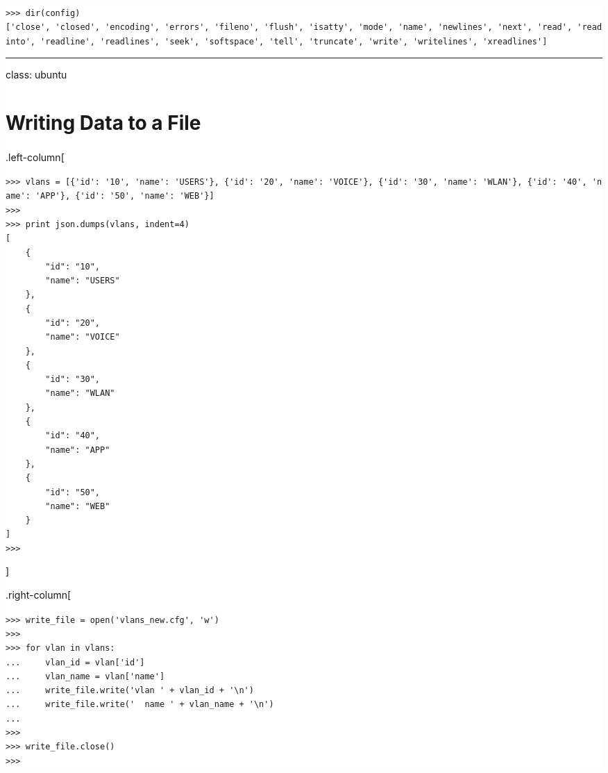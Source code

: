 ```
>>> dir(config)
['close', 'closed', 'encoding', 'errors', 'fileno', 'flush', 'isatty', 'mode', 'name', 'newlines', 'next', 'read', 'readinto', 'readline', 'readlines', 'seek', 'softspace', 'tell', 'truncate', 'write', 'writelines', 'xreadlines']
```
---

class: ubuntu 

# Writing Data to a File

.left-column[
```
>>> vlans = [{'id': '10', 'name': 'USERS'}, {'id': '20', 'name': 'VOICE'}, {'id': '30', 'name': 'WLAN'}, {'id': '40', 'name': 'APP'}, {'id': '50', 'name': 'WEB'}]
>>>
>>> print json.dumps(vlans, indent=4)
[
    {
        "id": "10", 
        "name": "USERS"
    }, 
    {
        "id": "20", 
        "name": "VOICE"
    }, 
    {
        "id": "30", 
        "name": "WLAN"
    }, 
    {
        "id": "40", 
        "name": "APP"
    }, 
    {
        "id": "50", 
        "name": "WEB"
    }
]
>>> 
```
]

.right-column[
```
>>> write_file = open('vlans_new.cfg', 'w')
>>>
>>> for vlan in vlans:
...     vlan_id = vlan['id']
...     vlan_name = vlan['name']
...     write_file.write('vlan ' + vlan_id + '\n')
...     write_file.write('  name ' + vlan_name + '\n')
...
>>>
>>> write_file.close()
>>>
```
